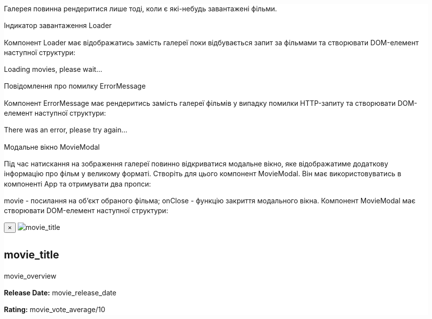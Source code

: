 

Галерея повинна рендеритися лише тоді, коли є які-небудь завантажені фільми.


Індикатор завантаження Loader



Компонент Loader має відображатись замість галереї поки відбувається запит за фільмами та створювати DOM-елемент наступної структури:



<p className={css.text}>Loading movies, please wait...</p>



Повідомлення про помилку ErrorMessage



Компонент ErrorMessage має рендеритись замість галереї фільмів у випадку помилки HTTP-запиту та створювати DOM-елемент наступної структури:



<p className={css.text}>There was an error, please try again...</p>



Модальне вікно MovieModal



Під час натискання на зображення галереї повинно відкриватися модальне вікно, яке відображатиме додаткову інформацію про фільм у великому форматі. Створіть для цього компонент MovieModal. Він має використовуватись в компоненті App та отримувати два пропси:

movie - посилання на об’єкт обраного фільма;
onClose - функцію закриття модального вікна.
Компонент MovieModal має створювати DOM-елемент наступної структури:



<div className={css.backdrop} role="dialog" aria-modal="true">
  <div className={css.modal}>
    <button className={css.closeButton} aria-label="Close modal">
      &times;
    </button>
    <img
      src="https://image.tmdb.org/t/p/original/backdrop_path"
      alt="movie_title"
      className={css.image}
    />
    <div className={css.content}>
      <h2>movie_title</h2>
      <p>movie_overview</p>
      <p>
        <strong>Release Date:</strong> movie_release_date
      </p>
      <p>
        <strong>Rating:</strong> movie_vote_average/10
      </p>
    </div>
  </div>
</div>
